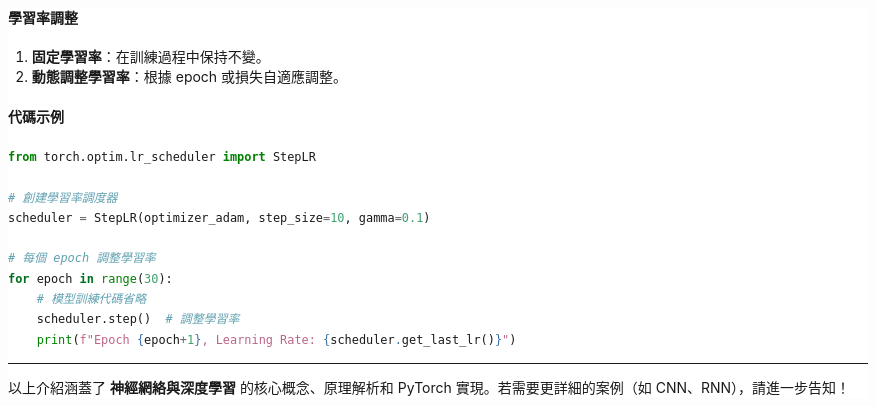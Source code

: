 #### **學習率調整**
1. **固定學習率**：在訓練過程中保持不變。
2. **動態調整學習率**：根據 epoch 或損失自適應調整。

#### **代碼示例**
```python
from torch.optim.lr_scheduler import StepLR

# 創建學習率調度器
scheduler = StepLR(optimizer_adam, step_size=10, gamma=0.1)

# 每個 epoch 調整學習率
for epoch in range(30):
    # 模型訓練代碼省略
    scheduler.step()  # 調整學習率
    print(f"Epoch {epoch+1}, Learning Rate: {scheduler.get_last_lr()}")
```

---

以上介紹涵蓋了 **神經網絡與深度學習** 的核心概念、原理解析和 PyTorch 實現。若需要更詳細的案例（如 CNN、RNN），請進一步告知！
